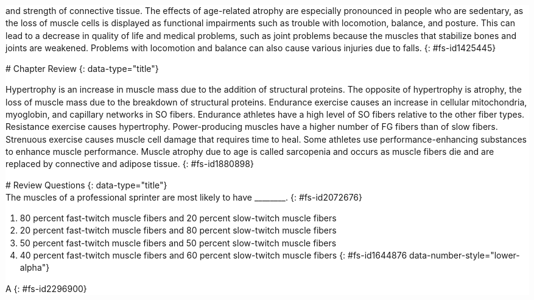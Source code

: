 and strength of connective tissue. The effects of age-related atrophy
are especially pronounced in people who are sedentary, as the loss of
muscle cells is displayed as functional impairments such as trouble with
locomotion, balance, and posture. This can lead to a decrease in quality
of life and medical problems, such as joint problems because the muscles
that stabilize bones and joints are weakened. Problems with locomotion
and balance can also cause various injuries due to falls.
{: #fs-id1425445}

</div>
</section>
<section data-depth="1" id="fs-id1335845" class="summary" markdown="1">
# Chapter Review
{: data-type="title"}

Hypertrophy is an increase in muscle mass due to the addition of
structural proteins. The opposite of hypertrophy is atrophy, the loss of
muscle mass due to the breakdown of structural proteins. Endurance
exercise causes an increase in cellular mitochondria, myoglobin, and
capillary networks in SO fibers. Endurance athletes have a high level of
SO fibers relative to the other fiber types. Resistance exercise causes
hypertrophy. Power-producing muscles have a higher number of FG fibers
than of slow fibers. Strenuous exercise causes muscle cell damage that
requires time to heal. Some athletes use performance-enhancing
substances to enhance muscle performance. Muscle atrophy due to age is
called sarcopenia and occurs as muscle fibers die and are replaced by
connective and adipose tissue.
{: #fs-id1880898}

</section>
<section data-depth="1" id="fs-id1766146" class="multiple-choice" markdown="1">
# Review Questions
{: data-type="title"}

<div data-type="exercise" id="fs-id2305580">
<div data-type="problem" id="fs-id2292226" markdown="1">
The muscles of a professional sprinter are most likely to have ________.
{: #fs-id2072676}

1.  80 percent fast-twitch muscle fibers and 20 percent slow-twitch
    muscle fibers
2.  20 percent fast-twitch muscle fibers and 80 percent slow-twitch
    muscle fibers
3.  50 percent fast-twitch muscle fibers and 50 percent slow-twitch
    muscle fibers
4.  40 percent fast-twitch muscle fibers and 60 percent slow-twitch
    muscle fibers
{: #fs-id1644876 data-number-style="lower-alpha"}

</div>
<div data-type="solution" id="fs-id2156249" data-label="" markdown="1">
A
{: #fs-id2296900}
